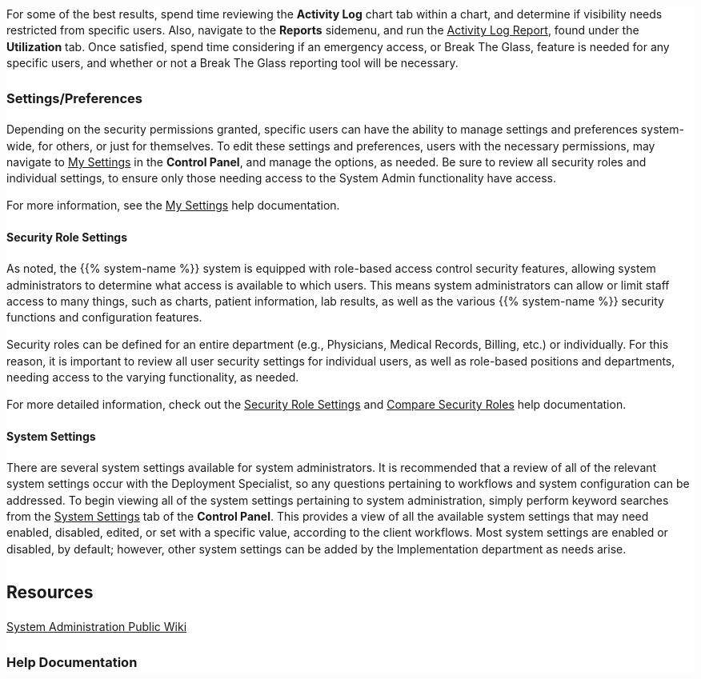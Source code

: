 For some of the best results, spend time reviewing the **Activity Log** chart tab within a chart, and determine if visibility needs restricted from specific users. Also, navigate to the **Reports** sidemenu, and run the [Activity Log Report](https://system/?f=admin&s=pat&subfunc=activity_log&tabmodule=reports&t=Utilization), found under the **Utilization** tab. Once satisfied, spend time considering if an emergency access, or Break The Glass, feature is needed for any specific users, and whether or not a Break The Glass reporting tool will be necessary.

### Settings/Preferences

Depending on the security permissions granted, specific users can have the ability to manage settings and preferences system-wide, for others, or just for themselves. To edit these settings and preferences, users with the necessary permissions, may navigate to [My Settings](https://system/?f=admin&tabmodule=admin&tabselect=My+Settings) in the **Control Panel**, and manage the options, as needed. Be sure to review all security roles and individual settings, to ensure only those needing access to the System Admin functionality have access.

For more information, see the [My Settings](../../functions/system-administration/security/my-settings.html) help documentation.

#### Security Role Settings

As noted, the {{% system-name %}} system is equipped with role-based access control security features, allowing system administrators to determine what access is available to which users. This means system administrators can allow or limit staff access to many things, such as charts, patient information, lab results, as well as the various {{% system-name %}} security functions and configuration features.

Security roles can be defined for an entire department (e.g., Physicians, Medical Records, Billing, etc.) or individually. For this reason, it is important to review all user security settings for individual users, as well as role-based positions and departments, needing access to the varying functionality, as needed.

For more detailed information, check out the [Security Role Settings](../../functions/system-administration/security/security-role-settings.html) and [Compare Security Roles](../../functions/system-administration/security/compare-security-roles.html) help documentation.

#### System Settings

There are several system settings available for system administrators. It is recommended that a review of all of the relevant system settings occur with the Deployment Specialist, so any questions pertaining to workflows and system configuration can be addressed. To begin viewing all of the system settings pertaining to system administration, simply perform keyword searches from the [System Settings](https://system/?f=admin&s=system_settings&tabmodule=admin&tabselect=System+Settings) tab of the **Control Panel**. This provides a view of all the available system settings that may need enabled, disabled, edited, or set with a specific value, according to the client workflows. Most system settings are enabled or disabled, by default; however, other system settings can be added by the Implementation department as needs arise.

## Resources

[System Administration Public Wiki](https://www.mieweb.com/wiki/System_Administration)

### Help Documentation
